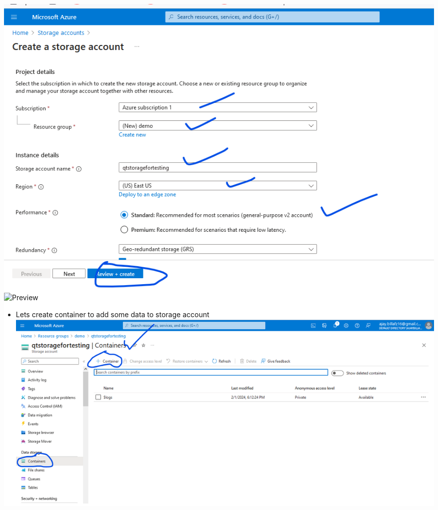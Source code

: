 ![Preview](./Images/azstorage3.png)
![Preview](./Images/azstorage4.png)
* Lets create container to add some data to storage account
![Preview](./Images/azstorage5.png)